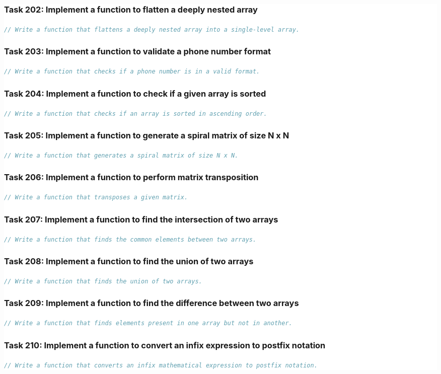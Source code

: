 ### Task 202: Implement a function to flatten a deeply nested array
```javascript
// Write a function that flattens a deeply nested array into a single-level array.
```

### Task 203: Implement a function to validate a phone number format
```javascript
// Write a function that checks if a phone number is in a valid format.
```

### Task 204: Implement a function to check if a given array is sorted
```javascript
// Write a function that checks if an array is sorted in ascending order.
```

### Task 205: Implement a function to generate a spiral matrix of size N x N
```javascript
// Write a function that generates a spiral matrix of size N x N.
```

### Task 206: Implement a function to perform matrix transposition
```javascript
// Write a function that transposes a given matrix.
```

### Task 207: Implement a function to find the intersection of two arrays
```javascript
// Write a function that finds the common elements between two arrays.
```

### Task 208: Implement a function to find the union of two arrays
```javascript
// Write a function that finds the union of two arrays.
```

### Task 209: Implement a function to find the difference between two arrays
```javascript
// Write a function that finds elements present in one array but not in another.
```

### Task 210: Implement a function to convert an infix expression to postfix notation
```javascript
// Write a function that converts an infix mathematical expression to postfix notation.
```
